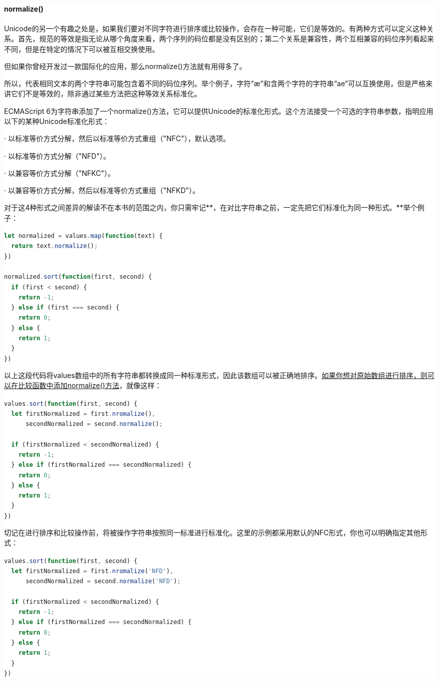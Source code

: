 

#### normalize()

Unicode的另一个有趣之处是，如果我们要对不同字符进行排序或比较操作，会存在一种可能，它们是等效的。有两种方式可以定义这种关系。首先，规范的等效是指无论从哪个角度来看，两个序列的码位都是没有区别的；第二个关系是兼容性，两个互相兼容的码位序列看起来不同，但是在特定的情况下可以被互相交换使用。

但如果你曾经开发过一款国际化的应用，那么normalize()方法就有用得多了。

所以，代表相同文本的两个字符串可能包含着不同的码位序列。举个例子，字符“æ”和含两个字符的字符串“ae”可以互换使用，但是严格来讲它们不是等效的，除非通过某些方法把这种等效关系标准化。

ECMAScript 6为字符串添加了一个normalize()方法，它可以提供Unicode的标准化形式。这个方法接受一个可选的字符串参数，指明应用以下的某种Unicode标准化形式：

· 以标准等价方式分解，然后以标准等价方式重组（"NFC"），默认选项。

· 以标准等价方式分解（"NFD"）。

· 以兼容等价方式分解（"NFKC"）。

· 以兼容等价方式分解，然后以标准等价方式重组（"NFKD"）。

对于这4种形式之间差异的解读不在本书的范围之内，你只需牢记**，在对比字符串之前，一定先把它们标准化为同一种形式。**举个例子：

```javascript
let normalized = values.map(function(text) {
  return text.normalize();
})

normalized.sort(function(first, second) {
  if (first < second) {
    return -1;
  } else if (first === second) {
    return 0;
  } else {
    return 1;
  }
})
```

以上这段代码将values数组中的所有字符串都转换成同一种标准形式，因此该数组可以被正确地排序。<u>如果你想对原始数组进行排序，则可以在比较函数中添加normalize()方法</u>，就像这样：

```javascript
values.sort(function(first, second) {
  let firstNormalized = first.nromalize(),
      secondNormalized = second.normalize();
  
  if (firstNormalized < secondNormalized) {
    return -1;
  } else if (firstNormalized === secondNormalized) {
    return 0;
  } else {
    return 1;
  }
})
```

切记在进行排序和比较操作前，将被操作字符串按照同一标准进行标准化。这里的示例都采用默认的NFC形式，你也可以明确指定其他形式：

```javascript
values.sort(function(first, second) {
  let firstNormalized = first.nromalize('NFD'),
      secondNormalized = second.normalize('NFD');
  
  if (firstNormalized < secondNormalized) {
    return -1;
  } else if (firstNormalized === secondNormalized) {
    return 0;
  } else {
    return 1;
  }
})
```
